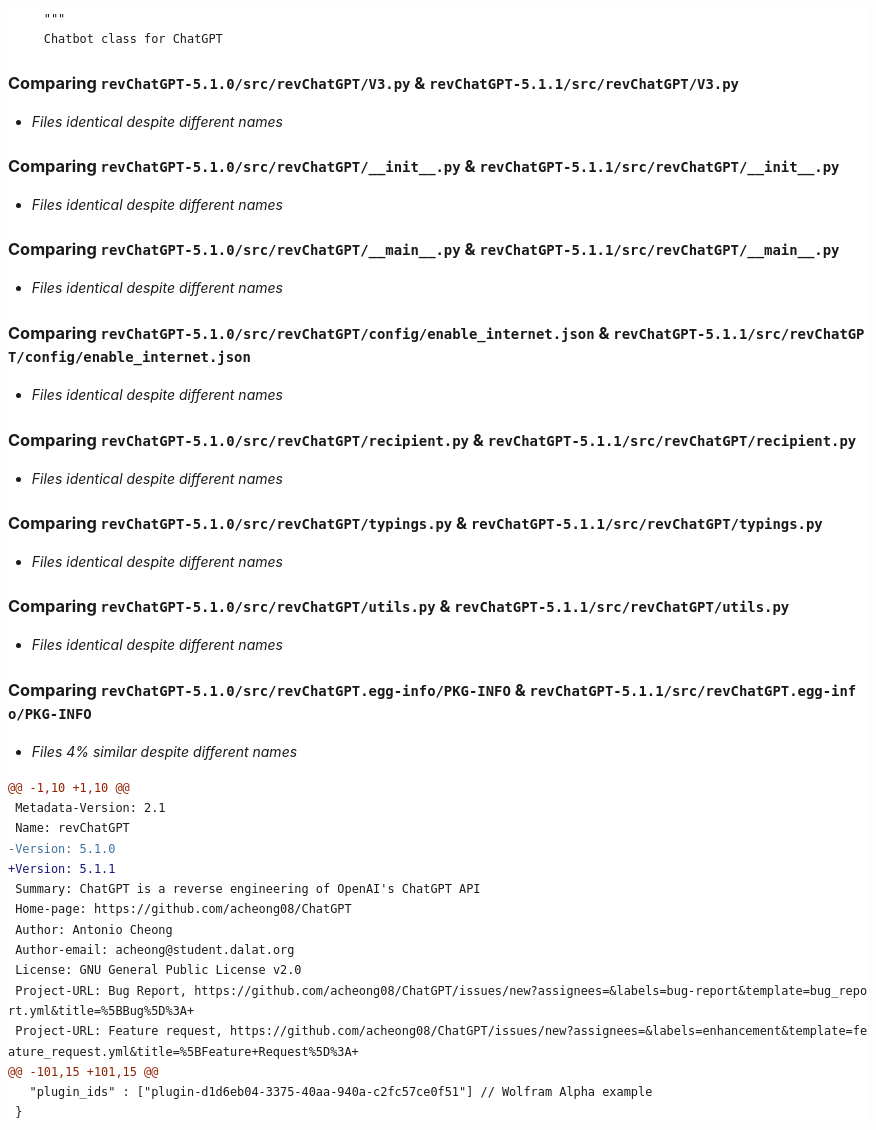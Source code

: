 ```diff
     """
     Chatbot class for ChatGPT
```

### Comparing `revChatGPT-5.1.0/src/revChatGPT/V3.py` & `revChatGPT-5.1.1/src/revChatGPT/V3.py`

 * *Files identical despite different names*

### Comparing `revChatGPT-5.1.0/src/revChatGPT/__init__.py` & `revChatGPT-5.1.1/src/revChatGPT/__init__.py`

 * *Files identical despite different names*

### Comparing `revChatGPT-5.1.0/src/revChatGPT/__main__.py` & `revChatGPT-5.1.1/src/revChatGPT/__main__.py`

 * *Files identical despite different names*

### Comparing `revChatGPT-5.1.0/src/revChatGPT/config/enable_internet.json` & `revChatGPT-5.1.1/src/revChatGPT/config/enable_internet.json`

 * *Files identical despite different names*

### Comparing `revChatGPT-5.1.0/src/revChatGPT/recipient.py` & `revChatGPT-5.1.1/src/revChatGPT/recipient.py`

 * *Files identical despite different names*

### Comparing `revChatGPT-5.1.0/src/revChatGPT/typings.py` & `revChatGPT-5.1.1/src/revChatGPT/typings.py`

 * *Files identical despite different names*

### Comparing `revChatGPT-5.1.0/src/revChatGPT/utils.py` & `revChatGPT-5.1.1/src/revChatGPT/utils.py`

 * *Files identical despite different names*

### Comparing `revChatGPT-5.1.0/src/revChatGPT.egg-info/PKG-INFO` & `revChatGPT-5.1.1/src/revChatGPT.egg-info/PKG-INFO`

 * *Files 4% similar despite different names*

```diff
@@ -1,10 +1,10 @@
 Metadata-Version: 2.1
 Name: revChatGPT
-Version: 5.1.0
+Version: 5.1.1
 Summary: ChatGPT is a reverse engineering of OpenAI's ChatGPT API
 Home-page: https://github.com/acheong08/ChatGPT
 Author: Antonio Cheong
 Author-email: acheong@student.dalat.org
 License: GNU General Public License v2.0
 Project-URL: Bug Report, https://github.com/acheong08/ChatGPT/issues/new?assignees=&labels=bug-report&template=bug_report.yml&title=%5BBug%5D%3A+
 Project-URL: Feature request, https://github.com/acheong08/ChatGPT/issues/new?assignees=&labels=enhancement&template=feature_request.yml&title=%5BFeature+Request%5D%3A+
@@ -101,15 +101,15 @@
   "plugin_ids" : ["plugin-d1d6eb04-3375-40aa-940a-c2fc57ce0f51"] // Wolfram Alpha example
 }
 ```
 